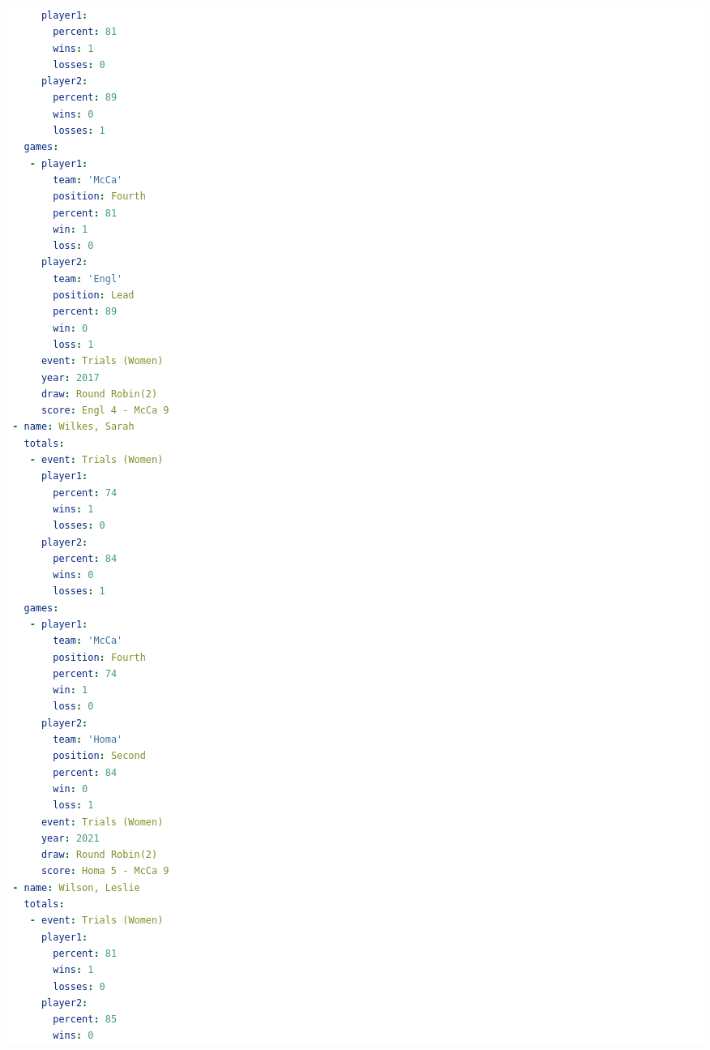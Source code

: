 ```yaml
      player1:
        percent: 81
        wins: 1
        losses: 0
      player2:
        percent: 89
        wins: 0
        losses: 1
   games:
    - player1:
        team: 'McCa'
        position: Fourth
        percent: 81
        win: 1
        loss: 0
      player2:
        team: 'Engl'
        position: Lead
        percent: 89
        win: 0
        loss: 1
      event: Trials (Women)
      year: 2017
      draw: Round Robin(2)
      score: Engl 4 - McCa 9
 - name: Wilkes, Sarah
   totals:
    - event: Trials (Women)
      player1:
        percent: 74
        wins: 1
        losses: 0
      player2:
        percent: 84
        wins: 0
        losses: 1
   games:
    - player1:
        team: 'McCa'
        position: Fourth
        percent: 74
        win: 1
        loss: 0
      player2:
        team: 'Homa'
        position: Second
        percent: 84
        win: 0
        loss: 1
      event: Trials (Women)
      year: 2021
      draw: Round Robin(2)
      score: Homa 5 - McCa 9
 - name: Wilson, Leslie
   totals:
    - event: Trials (Women)
      player1:
        percent: 81
        wins: 1
        losses: 0
      player2:
        percent: 85
        wins: 0
```